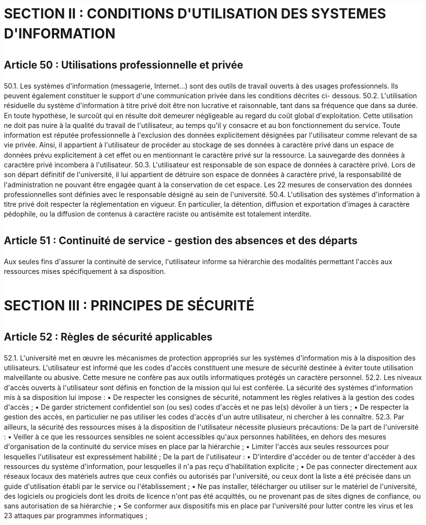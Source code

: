 
# SECTION II : CONDITIONS D'UTILISATION DES SYSTEMES D'INFORMATION

## Article 50 : Utilisations professionnelle et privée 

50.1. Les systèmes d'information (messagerie, Internet…) sont des outils de travail ouverts à des usages professionnels. Ils peuvent également constituer le support d'une communication privée dans les conditions décrites ci- dessous.
 50.2. L'utilisation résiduelle du système d'information à titre privé doit être non lucrative et raisonnable, tant dans sa fréquence que dans sa durée. En toute hypothèse, le surcoût qui en résulte doit demeurer négligeable au regard du coût global d'exploitation. Cette utilisation ne doit pas nuire à la qualité du travail de l'utilisateur, au temps qu'il y consacre et au bon fonctionnement du service. Toute information est réputée professionnelle à l'exclusion des données explicitement désignées par l'utilisateur comme relevant de sa vie privée. Ainsi, il appartient à l'utilisateur de procéder au stockage de ses données à caractère privé dans un espace de données prévu explicitement à cet effet ou en mentionnant le caractère privé sur la ressource. La sauvegarde des données à caractère privé incombera à l'utilisateur.
 50.3. L'utilisateur est responsable de son espace de données à caractère privé. Lors de son départ définitif de l'université, il lui appartient de détruire son espace de données à caractère privé, la responsabilité de l'administration ne pouvant être engagée quant à la conservation de cet espace. Les 22 mesures de conservation des données professionnelles sont définies avec le responsable désigné au sein de l'université. 
50.4. L'utilisation des systèmes d'information à titre privé doit respecter la réglementation en vigueur. En particulier, la détention, diffusion et exportation d'images à caractère pédophile, ou la diffusion de contenus à caractère raciste ou antisémite est totalement interdite.

## Article 51 : Continuité de service - gestion des absences et des départs 
Aux seules fins d'assurer la continuité de service, l'utilisateur informe sa hiérarchie des modalités permettant l'accès aux ressources mises spécifiquement à sa disposition. 

# SECTION III : PRINCIPES DE SÉCURITÉ

## Article 52 : Règles de sécurité applicables 

52.1. L'université met en œuvre les mécanismes de protection appropriés sur les systèmes d'information mis à la disposition des utilisateurs. L'utilisateur est informé que les codes d'accès constituent une mesure de sécurité destinée à éviter toute utilisation malveillante ou abusive. Cette mesure ne confère pas aux outils informatiques protégés un caractère personnel. 
52.2. Les niveaux d'accès ouverts à l'utilisateur sont définis en fonction de la mission qui lui est conférée. La sécurité des systèmes d'information mis à sa disposition lui impose : • De respecter les consignes de sécurité, notamment les règles relatives à la gestion des codes d'accès ; • De garder strictement confidentiel son (ou ses) codes d'accès et ne pas le(s) dévoiler à un tiers ; • De respecter la gestion des accès, en particulier ne pas utiliser les codes d'accès d'un autre utilisateur, ni chercher à les connaître. 
52.3. Par ailleurs, la sécurité des ressources mises à la disposition de l'utilisateur nécessite plusieurs précautions: De la part de l'université : • Veiller à ce que les ressources sensibles ne soient accessibles qu'aux personnes habilitées, en dehors des mesures d'organisation de la continuité du service mises en place par la hiérarchie ; • Limiter l'accès aux seules ressources pour lesquelles l'utilisateur est expressément habilité ; De la part de l'utilisateur : • D'interdire d'accéder ou de tenter d'accéder à des ressources du système d'information, pour lesquelles il n'a pas reçu d'habilitation explicite ; • De pas connecter directement aux réseaux locaux des matériels autres que ceux confiés ou autorisés par l'université, ou ceux dont la liste a été précisée dans un guide d'utilisation établi par le service ou l'établissement ; • Ne pas installer, télécharger ou utiliser sur le matériel de l'université, des logiciels ou progiciels dont les droits de licence n'ont pas été acquittés, ou ne provenant pas de sites dignes de confiance, ou sans autorisation de sa hiérarchie ; • Se conformer aux dispositifs mis en place par l'université pour lutter contre les virus et les 23 attaques par programmes informatiques ;
